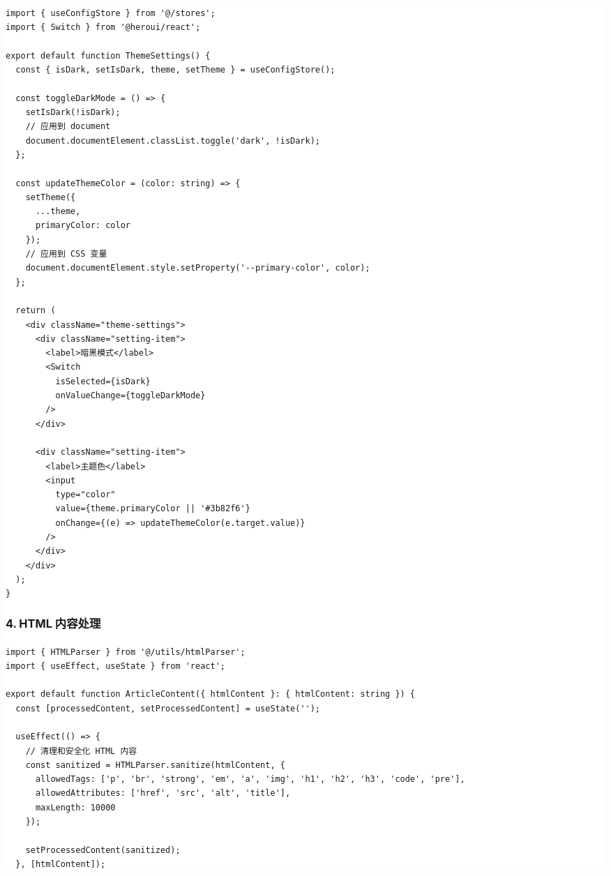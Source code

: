 ```tsx
import { useConfigStore } from '@/stores';
import { Switch } from '@heroui/react';

export default function ThemeSettings() {
  const { isDark, setIsDark, theme, setTheme } = useConfigStore();

  const toggleDarkMode = () => {
    setIsDark(!isDark);
    // 应用到 document
    document.documentElement.classList.toggle('dark', !isDark);
  };

  const updateThemeColor = (color: string) => {
    setTheme({
      ...theme,
      primaryColor: color
    });
    // 应用到 CSS 变量
    document.documentElement.style.setProperty('--primary-color', color);
  };

  return (
    <div className="theme-settings">
      <div className="setting-item">
        <label>暗黑模式</label>
        <Switch
          isSelected={isDark}
          onValueChange={toggleDarkMode}
        />
      </div>
      
      <div className="setting-item">
        <label>主题色</label>
        <input
          type="color"
          value={theme.primaryColor || '#3b82f6'}
          onChange={(e) => updateThemeColor(e.target.value)}
        />
      </div>
    </div>
  );
}
```

### 4. HTML 内容处理

```tsx
import { HTMLParser } from '@/utils/htmlParser';
import { useEffect, useState } from 'react';

export default function ArticleContent({ htmlContent }: { htmlContent: string }) {
  const [processedContent, setProcessedContent] = useState('');

  useEffect(() => {
    // 清理和安全化 HTML 内容
    const sanitized = HTMLParser.sanitize(htmlContent, {
      allowedTags: ['p', 'br', 'strong', 'em', 'a', 'img', 'h1', 'h2', 'h3', 'code', 'pre'],
      allowedAttributes: ['href', 'src', 'alt', 'title'],
      maxLength: 10000
    });
    
    setProcessedContent(sanitized);
  }, [htmlContent]);
```